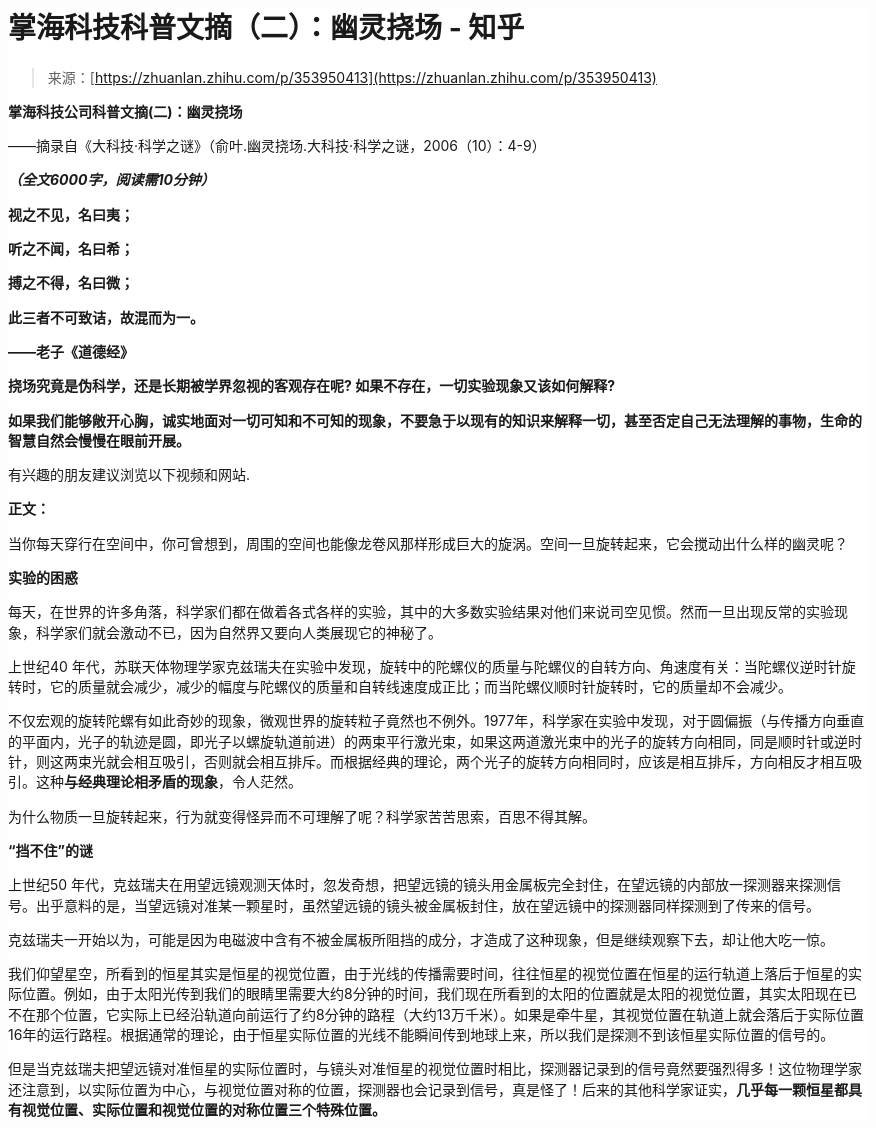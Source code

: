 

# 掌海科技科普文摘（二）：幽灵挠场 - 知乎

> 来源：[https://zhuanlan.zhihu.com/p/353950413](https://zhuanlan.zhihu.com/p/353950413)

**掌海科技公司科普文摘(二)：幽灵挠场**

——摘录自《大科技·科学之谜》（俞叶.幽灵挠场.大科技·科学之谜，2006（10）：4-9）

***（全文6000字，阅读需10分钟）***

**视之不见，名曰夷；**

**听之不闻，名曰希；**

**搏之不得，名曰微；**

**此三者不可致诘，故混而为一。**

**——老子《道德经》**

**挠场究竟是伪科学，还是长期被学界忽视的客观存在呢? 如果不存在，一切实验现象又该如何解释?**

**如果我们能够敞开心胸，诚实地面对一切可知和不可知的现象，不要急于以现有的知识来解释一切，甚至否定自己无法理解的事物，生命的智慧自然会慢慢在眼前开展。**

有兴趣的朋友建议浏览以下视频和网站.

[](https://link.zhihu.com/?target=https%3A//www.bilibili.com/video/BV16y4y1r7Js)[](https://link.zhihu.com/?target=https%3A//www.bilibili.com/video/BV1ey4y1B73s)[](https://link.zhihu.com/?target=https%3A//www.bilibili.com/video/BV1Hi4y177PG)[](https://link.zhihu.com/?target=http%3A//www.scalarwave.cc/)

**正文：**

当你每天穿行在空间中，你可曾想到，周围的空间也能像龙卷风那样形成巨大的旋涡。空间一旦旋转起来，它会搅动出什么样的幽灵呢？

**实验的困惑**

每天，在世界的许多角落，科学家们都在做着各式各样的实验，其中的大多数实验结果对他们来说司空见惯。然而一旦出现反常的实验现象，科学家们就会激动不已，因为自然界又要向人类展现它的神秘了。

上世纪40 年代，苏联天体物理学家克兹瑞夫在实验中发现，旋转中的陀螺仪的质量与陀螺仪的自转方向、角速度有关：当陀螺仪逆时针旋转时，它的质量就会减少，减少的幅度与陀螺仪的质量和自转线速度成正比；而当陀螺仪顺时针旋转时，它的质量却不会减少。

不仅宏观的旋转陀螺有如此奇妙的现象，微观世界的旋转粒子竟然也不例外。1977年，科学家在实验中发现，对于圆偏振（与传播方向垂直的平面内，光子的轨迹是圆，即光子以螺旋轨道前进）的两束平行激光束，如果这两道激光束中的光子的旋转方向相同，同是顺时针或逆时针，则这两束光就会相互吸引，否则就会相互排斥。而根据经典的理论，两个光子的旋转方向相同时，应该是相互排斥，方向相反才相互吸引。这种**与经典理论相矛盾的现象**，令人茫然。

为什么物质一旦旋转起来，行为就变得怪异而不可理解了呢？科学家苦苦思索，百思不得其解。

**“挡不住”的谜**

上世纪50 年代，克兹瑞夫在用望远镜观测天体时，忽发奇想，把望远镜的镜头用金属板完全封住，在望远镜的内部放一探测器来探测信号。出乎意料的是，当望远镜对准某一颗星时，虽然望远镜的镜头被金属板封住，放在望远镜中的探测器同样探测到了传来的信号。

克兹瑞夫一开始以为，可能是因为电磁波中含有不被金属板所阻挡的成分，才造成了这种现象，但是继续观察下去，却让他大吃一惊。

我们仰望星空，所看到的恒星其实是恒星的视觉位置，由于光线的传播需要时间，往往恒星的视觉位置在恒星的运行轨道上落后于恒星的实际位置。例如，由于太阳光传到我们的眼睛里需要大约8分钟的时间，我们现在所看到的太阳的位置就是太阳的视觉位置，其实太阳现在已不在那个位置，它实际上已经沿轨道向前运行了约8分钟的路程（大约13万千米）。如果是牵牛星，其视觉位置在轨道上就会落后于实际位置16年的运行路程。根据通常的理论，由于恒星实际位置的光线不能瞬间传到地球上来，所以我们是探测不到该恒星实际位置的信号的。

但是当克兹瑞夫把望远镜对准恒星的实际位置时，与镜头对准恒星的视觉位置时相比，探测器记录到的信号竟然要强烈得多！这位物理学家还注意到，以实际位置为中心，与视觉位置对称的位置，探测器也会记录到信号，真是怪了！后来的其他科学家证实，**几乎每一颗恒星都具有视觉位置、实际位置和视觉位置的对称位置三个特殊位置。**
